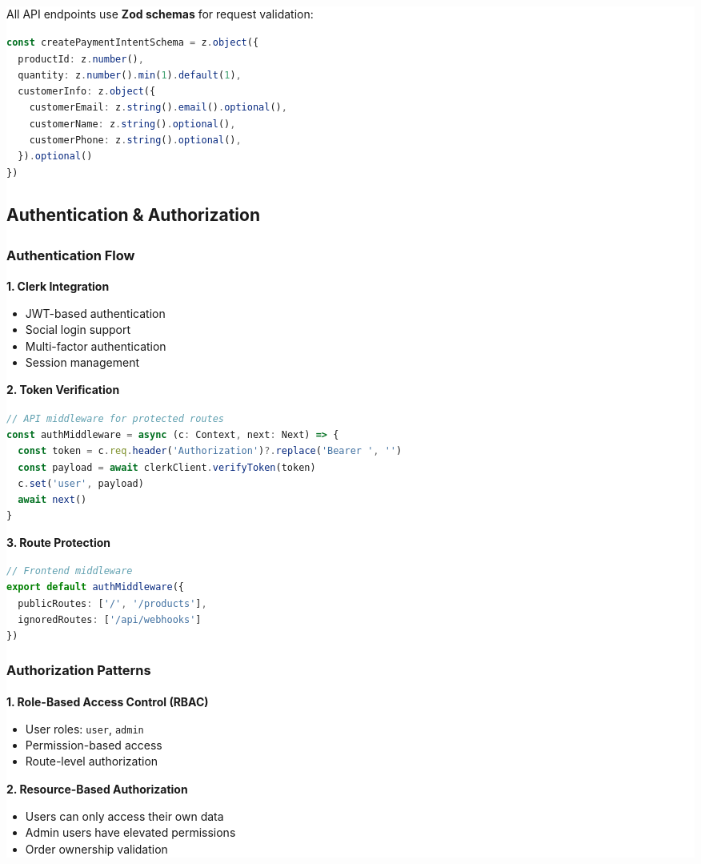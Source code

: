All API endpoints use **Zod schemas** for request validation:

```typescript
const createPaymentIntentSchema = z.object({
  productId: z.number(),
  quantity: z.number().min(1).default(1),
  customerInfo: z.object({
    customerEmail: z.string().email().optional(),
    customerName: z.string().optional(),
    customerPhone: z.string().optional(),
  }).optional()
})
```

## Authentication & Authorization

### Authentication Flow

**1. Clerk Integration**
- JWT-based authentication
- Social login support
- Multi-factor authentication
- Session management

**2. Token Verification**
```typescript
// API middleware for protected routes
const authMiddleware = async (c: Context, next: Next) => {
  const token = c.req.header('Authorization')?.replace('Bearer ', '')
  const payload = await clerkClient.verifyToken(token)
  c.set('user', payload)
  await next()
}
```

**3. Route Protection**
```typescript
// Frontend middleware
export default authMiddleware({
  publicRoutes: ['/', '/products'],
  ignoredRoutes: ['/api/webhooks']
})
```

### Authorization Patterns

**1. Role-Based Access Control (RBAC)**
- User roles: `user`, `admin`
- Permission-based access
- Route-level authorization

**2. Resource-Based Authorization**
- Users can only access their own data
- Admin users have elevated permissions
- Order ownership validation
